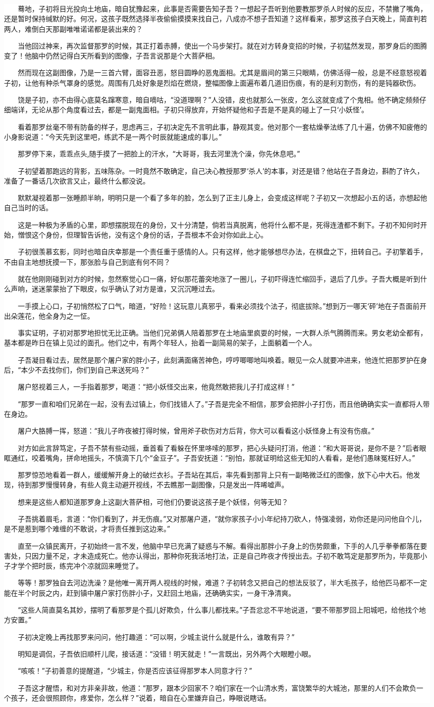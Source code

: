 
　　蓦地，子初将目光投向土地庙，暗自犹豫起来，此事是否需要告知子吾？一想起子吾听到他要教那罗杀人时候的反应，不禁撇了嘴角，还是暂时保持缄默的好。何况，这孩子既然选择半夜偷偷摸摸来找自己，八成亦不想子吾知道？这样看来，那罗这孩子白天晚上，简直判若两人，难倒白天那副唯唯诺诺都是装出来的？

　　当他回过神来，再次监督那罗的时候，其正打着赤膊，使出一个马步架打。就在对方转身变招的时候，子初猛然发现，那罗身后的图腾变了！他脑中仍然记得白天所看到的图像，子吾言说那是个大菩萨相。

　　然而现在这副图像，乃是一三首六臂，面容丑恶，怒目圆睁的恶鬼面相。尤其是眉间的第三只眼睛，仿佛活得一般，总是不经意怒视着子初，让他有种杀气罩身的感觉。周围有几处好象是烈焰在燃烧，整幅图像上面遍布着几道旧伤痕，有的是利刃割伤，有的是钝器砍伤。

　　饶是子初，亦不由得心底莫名蹿寒意，暗自嘀咕，“没道理啊？”人没错，皮也就那么一张皮，怎么这就变成了个鬼相。他不确定频频仔细端详，无论从那个角度看过去，都是一副鬼面相。子初只得放弃，开始怀疑他和子吾是不是真的碰上了一只‘小妖怪’。

　　看着那罗丝毫不带有防备的样子，思虑再三，子初决定先不言明此事，静观其变。他对那个一套枯燥拳法练了几十遍，仿佛不知疲倦的小身影说道：“今天先到这里吧，练武不是一两个时辰就能速成的事儿。”

　　那罗停下来，乖乖点头,随手摸了一把脸上的汗水，“大哥哥，我去河里洗个澡，你先休息吧。”

　　子初望着那跑远的背影，五味陈杂。一时竟然不敢确定，自己决心教授那罗‘杀人’的本事，对还是错？他站在子吾身边，斟酌了许久，准备了一番话几次欲言又止，最终什么都没说。

　　默默凝视着那一张睡颜半晌，明明只是一个看了多年的脸，怎么到了正主儿身上，会变成这样呢？子初又一次想起小五的话，亦想起他自己当时的话。

　　这是一种极为矛盾的心里，即想摆脱现在的身份，又十分清楚，倘若当真脱离，他将什么都不是，死得连渣都不剩下。子初不知何时开始，憎恨这个身份，但理智告诉他，没有这个身份的话，子吾根本不会对你如此上心。

　　子初很羡慕玄影，同时也暗自庆幸那是一个责任重于感情的人。只有这样，他才能够想尽办法，在棋盘之下，扭转自己。子初擎着手，不由自主地想抚摸一下，那张脸与自己到底有何不同？

　　就在他刚刚碰到对方的时候，忽然察觉心口一痛，好似那花蕾突地涨了一圈儿，子初吓得连忙缩回手，退后了几步。子吾大概是听到什么声响，迷迷蒙蒙抬了下眼皮，似乎确认了对方是谁，又沉沉睡过去。

　　一手摸上心口，子初悄然松了口气，暗道，“好险！这玩意儿真邪乎，看来必须找个法子，彻底拔除。”想到万一哪天‘砰’地在子吾面前开出朵莲花，他全身为之一怔。

　　事实证明，子初对那罗地担忧无比正确。当他们兄弟俩人陪着那罗在土地庙里疯耍的时候，一大群人杀气腾腾而来。男女老幼全都有，基本都是昨日在镇上见过的面孔。他们之中，有两个年轻人，抬着一副简易的架子，上面躺着一个人。

　　子吾凝目看过去，居然是那个屠户家的胖小子，此刻满面痛苦神色，哼哼唧唧地叫唤着。眼见一众人就要冲进来，他连忙把那罗护在身后，“本少不去找你们，你们到自己来送死吗？”

　　屠户怒视着三人，一手指着那罗，喝道：“把小妖怪交出来，他竟然敢把我儿子打成这样！”

　　“那罗一直和咱们兄弟在一起，没有去过镇上，你们找错人了。”子吾是完全不相信，那罗会把胖小子打伤，而且他确确实实一直都将人带在身边。

　　屠户大胳膊一挥，怒道：“我儿子昨夜被打得时候，曾用斧子砍伤对方后背，你大可以看看这小妖怪身上有没有伤痕。”

　　对方如此言辞笃定，子吾不禁有些动摇，垂首看了看躲在怀里哆嗦的那罗，把心头疑问打消，他道：“和大哥哥说，是你不是？”后者眼眶通红，咬着嘴角，拼命地摇头，不慎滴下几个“金豆子”。子吾安抚道：“别怕，那就证明给这些无知的人看看，是他们愚昧冤枉好人。”

　　那罗惊恐地看着一群人，缓缓解开身上的破烂衣衫。子吾站在其后，率先看到那背上只有一副略微泛红的图像，放下心中大石。他发现，待到那罗慢慢转身，有些人竟主动避开视线，不去瞧那一副图像，只是发出一阵唏嘘声。

　　想来是这些人都知道那罗身上这副大菩萨相，可他们仍要说这孩子是个妖怪，何等无知？

　　子吾挑着眉毛，言道：“你们看到了，并无伤痕。”又对那屠户道，“就你家孩子小小年纪持刀砍人，恃强凌弱，劝你还是问问他自个儿，是不是惹到哪个难缠的不敢说，才将责任推到这边来。”

　　直至一众镇民离开，子初始终一言不发，他脑中早已充满了疑惑与不解。看得出那胖小子身上的伤势颇重，下手的人几乎拳拳都落在要害处，只因力量不足，才未造成死亡。他亦认得出，那种你死我活地打法，正是自己昨夜才传授出去。子初不敢笃定是那罗所为，毕竟那小子才学个把时辰，练完冲个凉就回来睡觉了。

　　等等！那罗独自去河边洗澡？是他唯一离开两人视线的时候，难道？子初转念又把自己的想法反驳了，半大毛孩子，给他匹马都不一定能在半个时辰之内，赶到镇中屠户家打伤胖小子，又赶回土地庙，还确确实实，一身干净清爽。

　　“这些人简直莫名其妙，摆明了看那罗是个孤儿好欺负，什么事儿都找来。”子吾忿忿不平地说道，“要不带那罗回上阳城吧，给他找个地方安置。”

　　子初决定晚上再找那罗来问问，他打趣道：“可以啊，少城主说什么就是什么，谁敢有异？”

　　明知是调侃，子吾依旧顺杆儿爬，接话道：“没错！明天就走！”一言既出，另外两个大眼瞪小眼。

　　“咳咳！”子初善意的提醒道，“少城主，你是否应该征得那罗本人同意才行？”

　　子吾这才醒悟，和对方非亲非故，他道：“那罗，跟本少回家不？咱们家在一个山清水秀，富饶繁华的大城池，那里的人们不会欺负一个孩子，还会很照顾你，疼爱你，怎么样？”说着，暗自在心里嫌弃自己，睁眼说瞎话。
